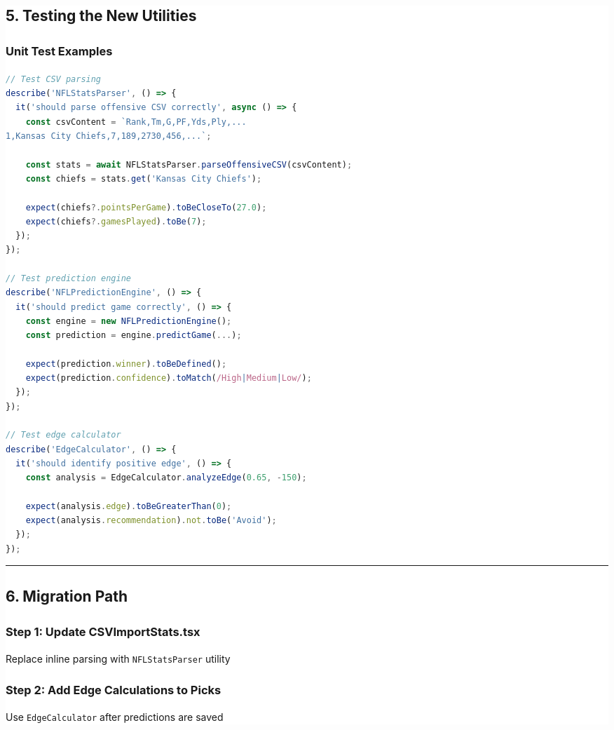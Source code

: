 
## 5. Testing the New Utilities

### Unit Test Examples

```typescript
// Test CSV parsing
describe('NFLStatsParser', () => {
  it('should parse offensive CSV correctly', async () => {
    const csvContent = `Rank,Tm,G,PF,Yds,Ply,...
1,Kansas City Chiefs,7,189,2730,456,...`;
    
    const stats = await NFLStatsParser.parseOffensiveCSV(csvContent);
    const chiefs = stats.get('Kansas City Chiefs');
    
    expect(chiefs?.pointsPerGame).toBeCloseTo(27.0);
    expect(chiefs?.gamesPlayed).toBe(7);
  });
});

// Test prediction engine
describe('NFLPredictionEngine', () => {
  it('should predict game correctly', () => {
    const engine = new NFLPredictionEngine();
    const prediction = engine.predictGame(...);
    
    expect(prediction.winner).toBeDefined();
    expect(prediction.confidence).toMatch(/High|Medium|Low/);
  });
});

// Test edge calculator
describe('EdgeCalculator', () => {
  it('should identify positive edge', () => {
    const analysis = EdgeCalculator.analyzeEdge(0.65, -150);
    
    expect(analysis.edge).toBeGreaterThan(0);
    expect(analysis.recommendation).not.toBe('Avoid');
  });
});
```

---

## 6. Migration Path

### Step 1: Update CSVImportStats.tsx
Replace inline parsing with `NFLStatsParser` utility

### Step 2: Add Edge Calculations to Picks
Use `EdgeCalculator` after predictions are saved
